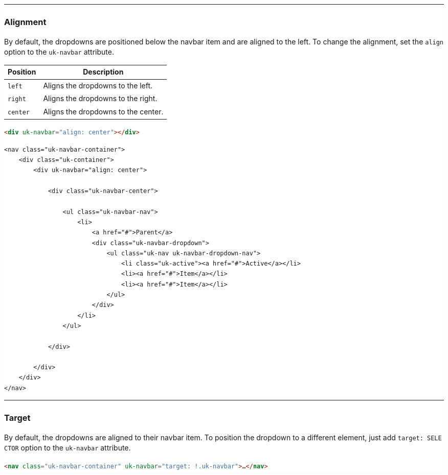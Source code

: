***

### Alignment

By default, the dropdowns are positioned below the navbar item and are aligned to the left. To change the alignment, set the `align` option to the `uk-navbar` attribute.

| Position | Description                         |
| -------- | ----------------------------------- |
| `left`   | Aligns the dropdowns to the left.   |
| `right`  | Aligns the dropdowns to the right.  |
| `center` | Aligns the dropdowns to the center. |

```html
<div uk-navbar="align: center"></div>
```

```example
<nav class="uk-navbar-container">
    <div class="uk-container">
        <div uk-navbar="align: center">

            <div class="uk-navbar-center">

                <ul class="uk-navbar-nav">
                    <li>
                        <a href="#">Parent</a>
                        <div class="uk-navbar-dropdown">
                            <ul class="uk-nav uk-navbar-dropdown-nav">
                                <li class="uk-active"><a href="#">Active</a></li>
                                <li><a href="#">Item</a></li>
                                <li><a href="#">Item</a></li>
                            </ul>
                        </div>
                    </li>
                </ul>

            </div>

        </div>
    </div>
</nav>
```

***

### Target

By default, the dropdowns are aligned to their navbar item. To position the dropdown to a different element, just add `target: SELECTOR` option to the `uk-navbar` attribute.

```html
<nav class="uk-navbar-container" uk-navbar="target: !.uk-navbar">…</nav>
```
